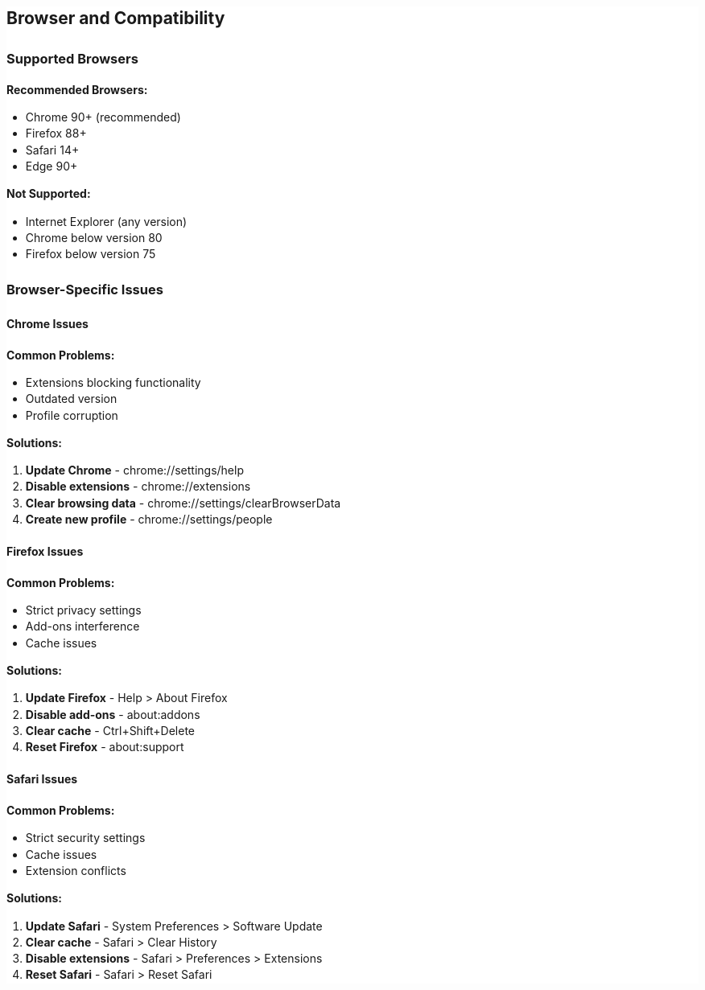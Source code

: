 ## Browser and Compatibility

### Supported Browsers

**Recommended Browsers:**
- Chrome 90+ (recommended)
- Firefox 88+
- Safari 14+
- Edge 90+

**Not Supported:**
- Internet Explorer (any version)
- Chrome below version 80
- Firefox below version 75

### Browser-Specific Issues

#### Chrome Issues
**Common Problems:**
- Extensions blocking functionality
- Outdated version
- Profile corruption

**Solutions:**
1. **Update Chrome** - chrome://settings/help
2. **Disable extensions** - chrome://extensions
3. **Clear browsing data** - chrome://settings/clearBrowserData
4. **Create new profile** - chrome://settings/people

#### Firefox Issues
**Common Problems:**
- Strict privacy settings
- Add-ons interference
- Cache issues

**Solutions:**
1. **Update Firefox** - Help > About Firefox
2. **Disable add-ons** - about:addons
3. **Clear cache** - Ctrl+Shift+Delete
4. **Reset Firefox** - about:support

#### Safari Issues
**Common Problems:**
- Strict security settings
- Cache issues
- Extension conflicts

**Solutions:**
1. **Update Safari** - System Preferences > Software Update
2. **Clear cache** - Safari > Clear History
3. **Disable extensions** - Safari > Preferences > Extensions
4. **Reset Safari** - Safari > Reset Safari
